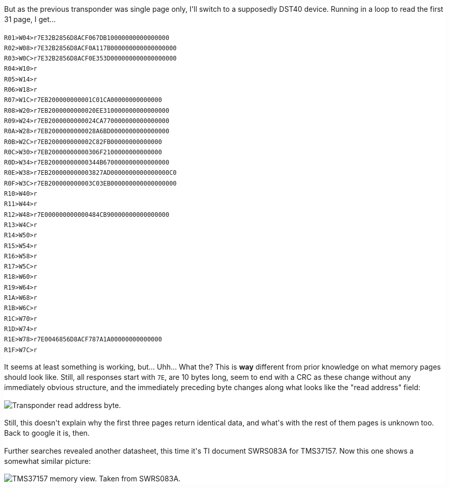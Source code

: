 ```c
```

But as the previous transponder was single page only, I'll switch to a supposedly DST40 device. Running in a loop to read the first 31 page, I get...

```
R01>W04>r7E32B2856D8ACF067DB10000000000000000
R02>W08>r7E32B2856D8ACF0A117B000000000000000000
R03>W0C>r7E32B2856D8ACF0E353D000000000000000000
R04>W10>r
R05>W14>r
R06>W18>r
R07>W1C>r7EB200000000001C01CA00000000000000
R08>W20>r7EB2000000000020EE310000000000000000
R09>W24>r7EB2000000000024CA770000000000000000
R0A>W28>r7EB2000000000028A6BD0000000000000000
R0B>W2C>r7EB200000000002C82FB00000000000000
R0C>W30>r7EB20000000000306F2100000000000000
R0D>W34>r7EB20000000000344B670000000000000000
R0E>W38>r7EB200000000003827AD0000000000000000C0
R0F>W3C>r7EB200000000003C03EB000000000000000000
R10>W40>r
R11>W44>r
R12>W48>r7E000000000000484CB90000000000000000
R13>W4C>r
R14>W50>r
R15>W54>r
R16>W58>r
R17>W5C>r
R18>W60>r
R19>W64>r
R1A>W68>r
R1B>W6C>r
R1C>W70>r
R1D>W74>r
R1E>W78>r7E0046856D8ACF787A1A00000000000000
R1F>W7C>r
```

It seems at least something is working, but... Uhh... What the? This is **way** different from prior knowledge on what memory pages should look like. Still, all responses start with `7E`, are 10 bytes long, seem to end with a CRC as these change without any immediately obvious structure, and the immediately preceding byte changes along what looks like the "read address" field:

![Transponder read address byte.](/blarg/assets/20230227/read-address.png)

Still, this doesn't explain why the first three pages return identical data, and what's with the rest of them pages is unknown too. Back to google it is, then.

Further searches revealed another datasheet, this time it's TI document SWRS083A for TMS37157. Now this one shows a somewhat similar picture:

![TMS37157 memory view. Taken from SWRS083A.](/blarg/assets/20230227/tms37157-1.png)
